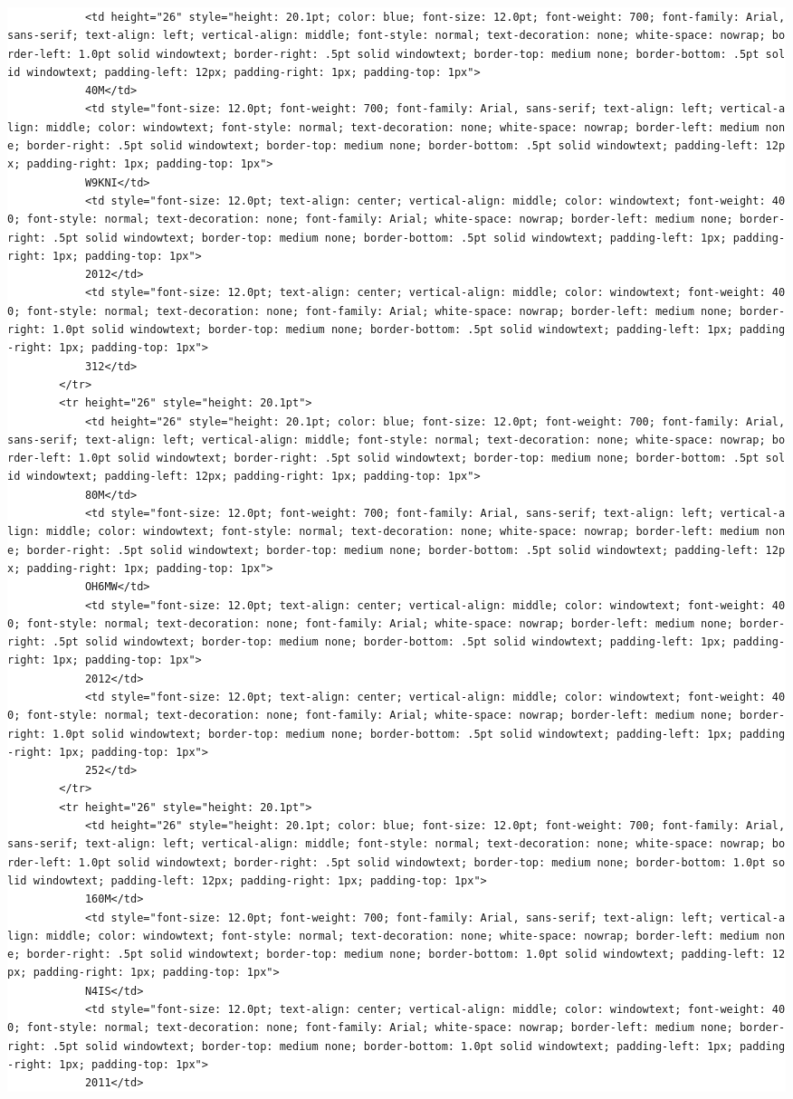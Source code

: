 				<td height="26" style="height: 20.1pt; color: blue; font-size: 12.0pt; font-weight: 700; font-family: Arial, sans-serif; text-align: left; vertical-align: middle; font-style: normal; text-decoration: none; white-space: nowrap; border-left: 1.0pt solid windowtext; border-right: .5pt solid windowtext; border-top: medium none; border-bottom: .5pt solid windowtext; padding-left: 12px; padding-right: 1px; padding-top: 1px">
				40M</td>
				<td style="font-size: 12.0pt; font-weight: 700; font-family: Arial, sans-serif; text-align: left; vertical-align: middle; color: windowtext; font-style: normal; text-decoration: none; white-space: nowrap; border-left: medium none; border-right: .5pt solid windowtext; border-top: medium none; border-bottom: .5pt solid windowtext; padding-left: 12px; padding-right: 1px; padding-top: 1px">
				W9KNI</td>
				<td style="font-size: 12.0pt; text-align: center; vertical-align: middle; color: windowtext; font-weight: 400; font-style: normal; text-decoration: none; font-family: Arial; white-space: nowrap; border-left: medium none; border-right: .5pt solid windowtext; border-top: medium none; border-bottom: .5pt solid windowtext; padding-left: 1px; padding-right: 1px; padding-top: 1px">
				2012</td>
				<td style="font-size: 12.0pt; text-align: center; vertical-align: middle; color: windowtext; font-weight: 400; font-style: normal; text-decoration: none; font-family: Arial; white-space: nowrap; border-left: medium none; border-right: 1.0pt solid windowtext; border-top: medium none; border-bottom: .5pt solid windowtext; padding-left: 1px; padding-right: 1px; padding-top: 1px">
				312</td>
			</tr>
			<tr height="26" style="height: 20.1pt">
				<td height="26" style="height: 20.1pt; color: blue; font-size: 12.0pt; font-weight: 700; font-family: Arial, sans-serif; text-align: left; vertical-align: middle; font-style: normal; text-decoration: none; white-space: nowrap; border-left: 1.0pt solid windowtext; border-right: .5pt solid windowtext; border-top: medium none; border-bottom: .5pt solid windowtext; padding-left: 12px; padding-right: 1px; padding-top: 1px">
				80M</td>
				<td style="font-size: 12.0pt; font-weight: 700; font-family: Arial, sans-serif; text-align: left; vertical-align: middle; color: windowtext; font-style: normal; text-decoration: none; white-space: nowrap; border-left: medium none; border-right: .5pt solid windowtext; border-top: medium none; border-bottom: .5pt solid windowtext; padding-left: 12px; padding-right: 1px; padding-top: 1px">
				OH6MW</td>
				<td style="font-size: 12.0pt; text-align: center; vertical-align: middle; color: windowtext; font-weight: 400; font-style: normal; text-decoration: none; font-family: Arial; white-space: nowrap; border-left: medium none; border-right: .5pt solid windowtext; border-top: medium none; border-bottom: .5pt solid windowtext; padding-left: 1px; padding-right: 1px; padding-top: 1px">
				2012</td>
				<td style="font-size: 12.0pt; text-align: center; vertical-align: middle; color: windowtext; font-weight: 400; font-style: normal; text-decoration: none; font-family: Arial; white-space: nowrap; border-left: medium none; border-right: 1.0pt solid windowtext; border-top: medium none; border-bottom: .5pt solid windowtext; padding-left: 1px; padding-right: 1px; padding-top: 1px">
				252</td>
			</tr>
			<tr height="26" style="height: 20.1pt">
				<td height="26" style="height: 20.1pt; color: blue; font-size: 12.0pt; font-weight: 700; font-family: Arial, sans-serif; text-align: left; vertical-align: middle; font-style: normal; text-decoration: none; white-space: nowrap; border-left: 1.0pt solid windowtext; border-right: .5pt solid windowtext; border-top: medium none; border-bottom: 1.0pt solid windowtext; padding-left: 12px; padding-right: 1px; padding-top: 1px">
				160M</td>
				<td style="font-size: 12.0pt; font-weight: 700; font-family: Arial, sans-serif; text-align: left; vertical-align: middle; color: windowtext; font-style: normal; text-decoration: none; white-space: nowrap; border-left: medium none; border-right: .5pt solid windowtext; border-top: medium none; border-bottom: 1.0pt solid windowtext; padding-left: 12px; padding-right: 1px; padding-top: 1px">
				N4IS</td>
				<td style="font-size: 12.0pt; text-align: center; vertical-align: middle; color: windowtext; font-weight: 400; font-style: normal; text-decoration: none; font-family: Arial; white-space: nowrap; border-left: medium none; border-right: .5pt solid windowtext; border-top: medium none; border-bottom: 1.0pt solid windowtext; padding-left: 1px; padding-right: 1px; padding-top: 1px">
				2011</td>